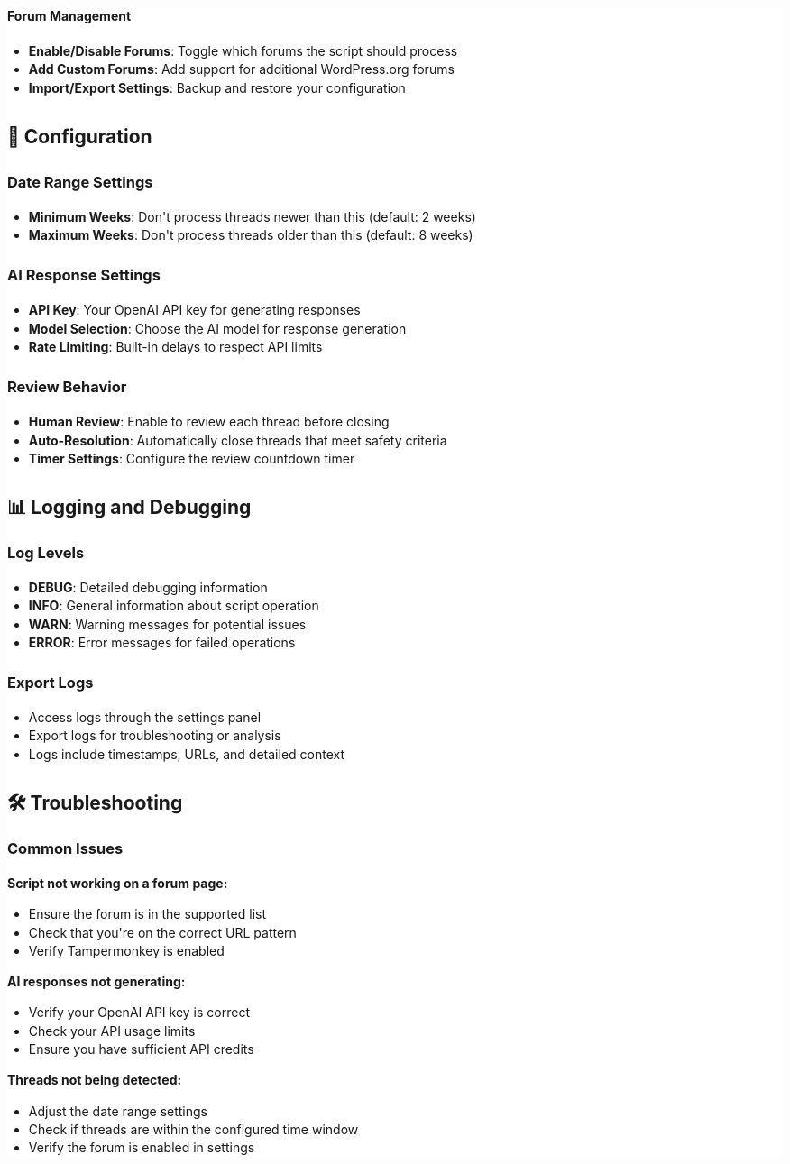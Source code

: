 #### Forum Management
- **Enable/Disable Forums**: Toggle which forums the script should process
- **Add Custom Forums**: Add support for additional WordPress.org forums
- **Import/Export Settings**: Backup and restore your configuration

## 🔧 Configuration

### Date Range Settings
- **Minimum Weeks**: Don't process threads newer than this (default: 2 weeks)
- **Maximum Weeks**: Don't process threads older than this (default: 8 weeks)

### AI Response Settings
- **API Key**: Your OpenAI API key for generating responses
- **Model Selection**: Choose the AI model for response generation
- **Rate Limiting**: Built-in delays to respect API limits

### Review Behavior
- **Human Review**: Enable to review each thread before closing
- **Auto-Resolution**: Automatically close threads that meet safety criteria
- **Timer Settings**: Configure the review countdown timer

## 📊 Logging and Debugging

### Log Levels
- **DEBUG**: Detailed debugging information
- **INFO**: General information about script operation
- **WARN**: Warning messages for potential issues
- **ERROR**: Error messages for failed operations

### Export Logs
- Access logs through the settings panel
- Export logs for troubleshooting or analysis
- Logs include timestamps, URLs, and detailed context

## 🛠️ Troubleshooting

### Common Issues

**Script not working on a forum page:**
- Ensure the forum is in the supported list
- Check that you're on the correct URL pattern
- Verify Tampermonkey is enabled

**AI responses not generating:**
- Verify your OpenAI API key is correct
- Check your API usage limits
- Ensure you have sufficient API credits

**Threads not being detected:**
- Adjust the date range settings
- Check if threads are within the configured time window
- Verify the forum is enabled in settings
